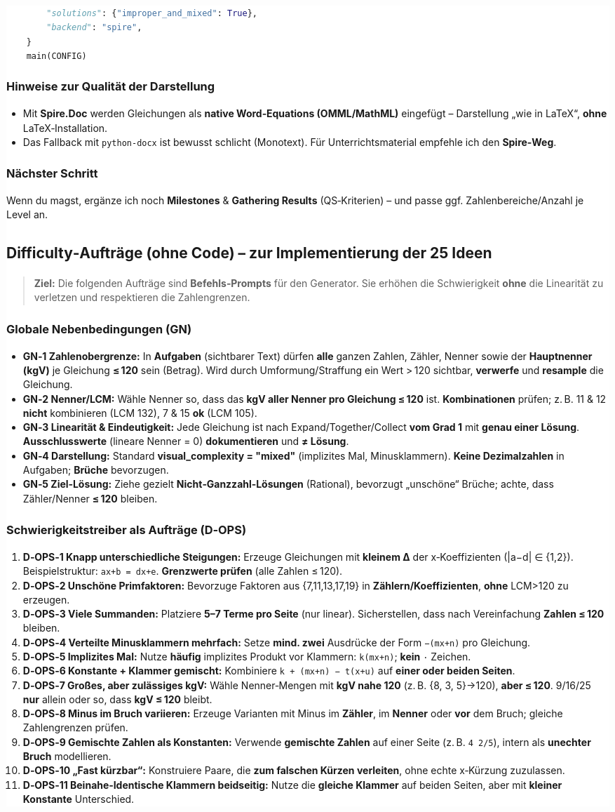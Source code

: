 ```python
        "solutions": {"improper_and_mixed": True},
        "backend": "spire",
    }
    main(CONFIG)
```

### Hinweise zur Qualität der Darstellung

* Mit **Spire.Doc** werden Gleichungen als **native Word‑Equations (OMML/MathML)** eingefügt – Darstellung „wie in LaTeX“, **ohne** LaTeX‑Installation.
* Das Fallback mit `python-docx` ist bewusst schlicht (Monotext). Für Unterrichtsmaterial empfehle ich den **Spire‑Weg**.

### Nächster Schritt

Wenn du magst, ergänze ich noch **Milestones** & **Gathering Results** (QS‑Kriterien) – und passe ggf. Zahlenbereiche/Anzahl je Level an.

## Difficulty‑Aufträge (ohne Code) – zur Implementierung der 25 Ideen

> **Ziel:** Die folgenden Aufträge sind **Befehls‑Prompts** für den Generator. Sie erhöhen die Schwierigkeit **ohne** die Linearität zu verletzen und respektieren die Zahlengrenzen.

### Globale Nebenbedingungen (GN)

* **GN‑1 Zahlenobergrenze:** In **Aufgaben** (sichtbarer Text) dürfen **alle** ganzen Zahlen, Zähler, Nenner sowie der **Hauptnenner (kgV)** je Gleichung **≤ 120** sein (Betrag). Wird durch Umformung/Straffung ein Wert > 120 sichtbar, **verwerfe** und **resample** die Gleichung.
* **GN‑2 Nenner/LCM:** Wähle Nenner so, dass das **kgV aller Nenner pro Gleichung ≤ 120** ist. **Kombinationen** prüfen; z. B. 11 & 12 **nicht** kombinieren (LCM 132), 7 & 15 **ok** (LCM 105).
* **GN‑3 Linearität & Eindeutigkeit:** Jede Gleichung ist nach Expand/Together/Collect **vom Grad 1** mit **genau einer Lösung**. **Ausschlusswerte** (lineare Nenner = 0) **dokumentieren** und **≠ Lösung**.
* **GN‑4 Darstellung:** Standard **visual\_complexity = "mixed"** (implizites Mal, Minusklammern). **Keine Dezimalzahlen** in Aufgaben; **Brüche** bevorzugen.
* **GN‑5 Ziel‑Lösung:** Ziehe gezielt **Nicht‑Ganzzahl‑Lösungen** (Rational), bevorzugt „unschöne“ Brüche; achte, dass Zähler/Nenner **≤ 120** bleiben.

### Schwierigkeitstreiber als Aufträge (D‑OPS)

1. **D‑OPS‑1 Knapp unterschiedliche Steigungen:** Erzeuge Gleichungen mit **kleinem Δ** der x‑Koeffizienten (|a−d| ∈ {1,2}). Beispielstruktur: `ax+b = dx+e`. **Grenzwerte prüfen** (alle Zahlen ≤ 120).
2. **D‑OPS‑2 Unschöne Primfaktoren:** Bevorzuge Faktoren aus {7,11,13,17,19} in **Zählern/Koeffizienten**, **ohne** LCM>120 zu erzeugen.
3. **D‑OPS‑3 Viele Summanden:** Platziere **5–7 Terme pro Seite** (nur linear). Sicherstellen, dass nach Vereinfachung **Zahlen ≤ 120** bleiben.
4. **D‑OPS‑4 Verteilte Minusklammern mehrfach:** Setze **mind. zwei** Ausdrücke der Form `−(mx+n)` pro Gleichung.
5. **D‑OPS‑5 Implizites Mal:** Nutze **häufig** implizites Produkt vor Klammern: `k(mx+n)`; **kein** `·` Zeichen.
6. **D‑OPS‑6 Konstante + Klammer gemischt:** Kombiniere `k + (mx+n) − t(x+u)` auf **einer oder beiden Seiten**.
7. **D‑OPS‑7 Großes, aber zulässiges kgV:** Wähle Nenner‑Mengen mit **kgV nahe 120** (z. B. {8, 3, 5}→120), **aber ≤ 120**. 9/16/25 **nur** allein oder so, dass **kgV ≤ 120** bleibt.
8. **D‑OPS‑8 Minus im Bruch variieren:** Erzeuge Varianten mit Minus im **Zähler**, im **Nenner** oder **vor** dem Bruch; gleiche Zahlengrenzen prüfen.
9. **D‑OPS‑9 Gemischte Zahlen als Konstanten:** Verwende **gemischte Zahlen** auf einer Seite (z. B. `4 2/5`), intern als **unechter Bruch** modellieren.
10. **D‑OPS‑10 „Fast kürzbar“:** Konstruiere Paare, die **zum falschen Kürzen verleiten**, ohne echte x‑Kürzung zuzulassen.
11. **D‑OPS‑11 Beinahe‑Identische Klammern beidseitig:** Nutze die **gleiche Klammer** auf beiden Seiten, aber mit **kleiner Konstante** Unterschied.